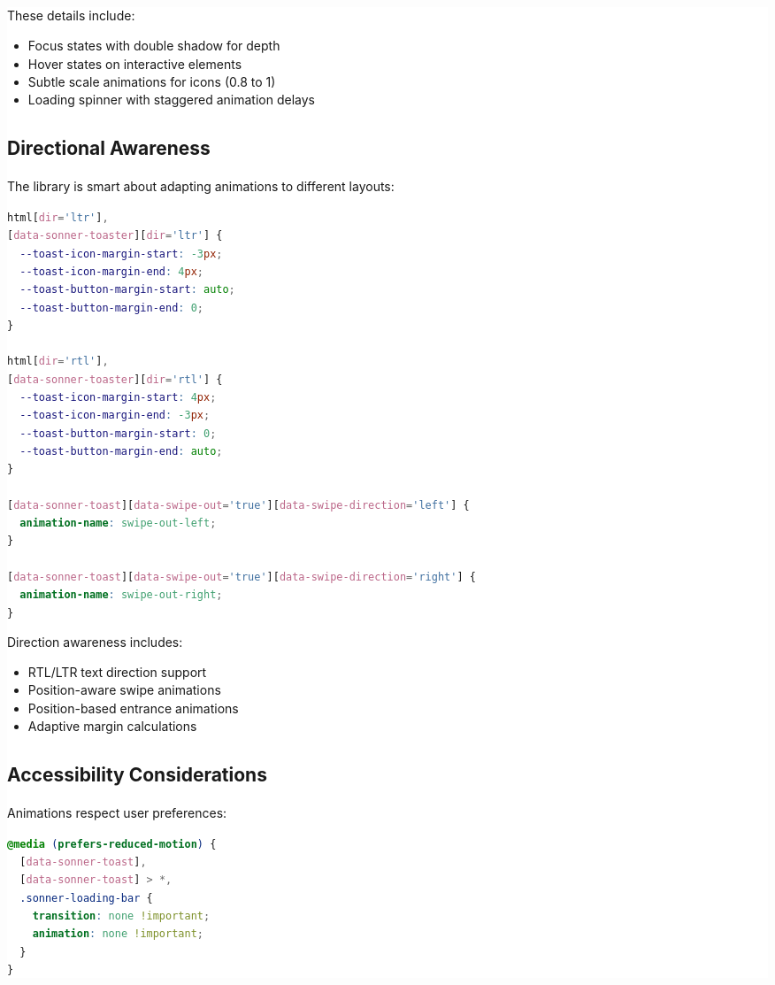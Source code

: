 These details include:
- Focus states with double shadow for depth
- Hover states on interactive elements
- Subtle scale animations for icons (0.8 to 1)
- Loading spinner with staggered animation delays

## Directional Awareness

The library is smart about adapting animations to different layouts:

```css
html[dir='ltr'],
[data-sonner-toaster][dir='ltr'] {
  --toast-icon-margin-start: -3px;
  --toast-icon-margin-end: 4px;
  --toast-button-margin-start: auto;
  --toast-button-margin-end: 0;
}

html[dir='rtl'],
[data-sonner-toaster][dir='rtl'] {
  --toast-icon-margin-start: 4px;
  --toast-icon-margin-end: -3px;
  --toast-button-margin-start: 0;
  --toast-button-margin-end: auto;
}

[data-sonner-toast][data-swipe-out='true'][data-swipe-direction='left'] {
  animation-name: swipe-out-left;
}

[data-sonner-toast][data-swipe-out='true'][data-swipe-direction='right'] {
  animation-name: swipe-out-right;
}
```

Direction awareness includes:
- RTL/LTR text direction support
- Position-aware swipe animations
- Position-based entrance animations
- Adaptive margin calculations

## Accessibility Considerations

Animations respect user preferences:

```css
@media (prefers-reduced-motion) {
  [data-sonner-toast],
  [data-sonner-toast] > *,
  .sonner-loading-bar {
    transition: none !important;
    animation: none !important;
  }
}
```
